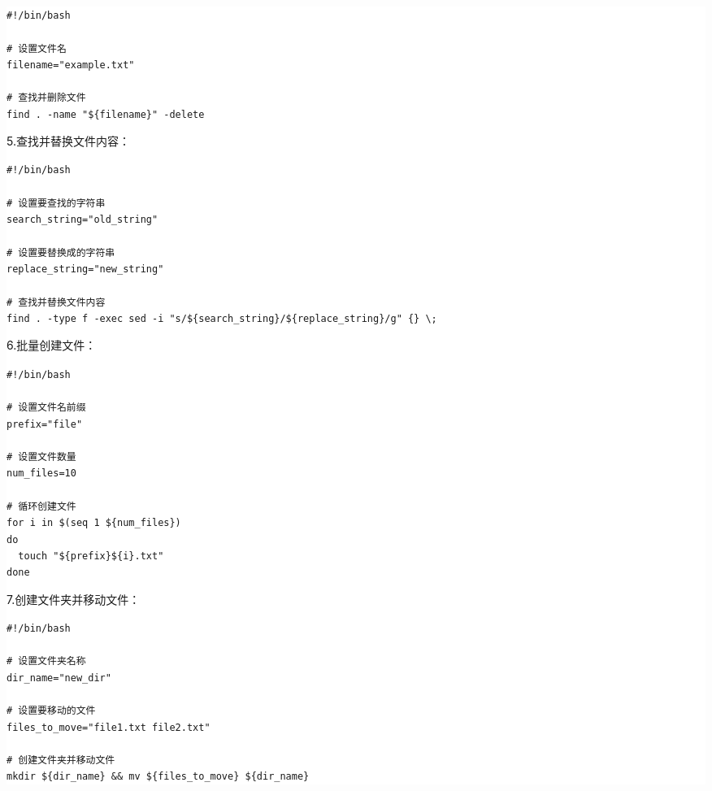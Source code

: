 ```text
#!/bin/bash

# 设置文件名
filename="example.txt"

# 查找并删除文件
find . -name "${filename}" -delete
```

5.查找并替换文件内容：

```text
#!/bin/bash

# 设置要查找的字符串
search_string="old_string"

# 设置要替换成的字符串
replace_string="new_string"

# 查找并替换文件内容
find . -type f -exec sed -i "s/${search_string}/${replace_string}/g" {} \;
```

6.批量创建文件：

```text
#!/bin/bash

# 设置文件名前缀
prefix="file"

# 设置文件数量
num_files=10

# 循环创建文件
for i in $(seq 1 ${num_files})
do
  touch "${prefix}${i}.txt"
done
```

7.创建文件夹并移动文件：

```text
#!/bin/bash

# 设置文件夹名称
dir_name="new_dir"

# 设置要移动的文件
files_to_move="file1.txt file2.txt"

# 创建文件夹并移动文件
mkdir ${dir_name} && mv ${files_to_move} ${dir_name}
```
